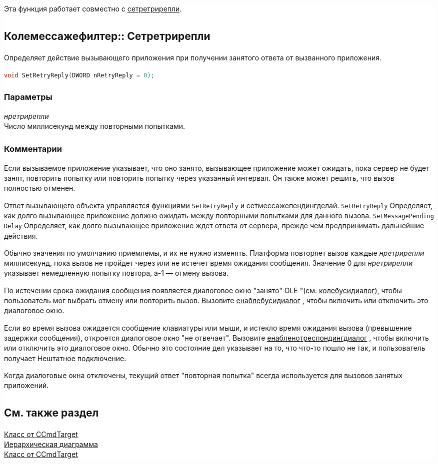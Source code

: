 Эта функция работает совместно с [сетретрирепли](#setretryreply).

## <a name="colemessagefiltersetretryreply"></a><a name="setretryreply"></a> Колемессажефилтер:: Сетретрирепли

Определяет действие вызывающего приложения при получении занятого ответа от вызванного приложения.

```cpp
void SetRetryReply(DWORD nRetryReply = 0);
```

### <a name="parameters"></a>Параметры

*нретрирепли*<br/>
Число миллисекунд между повторными попытками.

### <a name="remarks"></a>Комментарии

Если вызываемое приложение указывает, что оно занято, вызывающее приложение может ожидать, пока сервер не будет занят, повторить попытку или повторить попытку через указанный интервал. Он также может решить, что вызов полностью отменен.

Ответ вызывающего объекта управляется функциями `SetRetryReply` и [сетмессажепендингделай](#setmessagependingdelay). `SetRetryReply` Определяет, как долго вызывающее приложение должно ожидать между повторными попытками для данного вызова. `SetMessagePendingDelay` Определяет, как долго вызывающее приложение ждет ответа от сервера, прежде чем предпринимать дальнейшие действия.

Обычно значения по умолчанию приемлемы, и их не нужно изменять. Платформа повторяет вызов каждые *нретрирепли* миллисекунд, пока вызов не пройдет через или не истечет время ожидания сообщения. Значение 0 для *нретрирепли* указывает немедленную попытку повтора, а-1 — отмену вызова.

По истечении срока ожидания сообщения появляется диалоговое окно "занято" OLE "(см. [колебусидиалог](../../mfc/reference/colebusydialog-class.md)), чтобы пользователь мог выбрать отмену или повторить вызов. Вызовите [енаблебусидиалог](#enablebusydialog) , чтобы включить или отключить это диалоговое окно.

Если во время вызова ожидается сообщение клавиатуры или мыши, и истекло время ожидания вызова (превышение задержки сообщения), откроется диалоговое окно "не отвечает". Вызовите [енабленотреспондингдиалог](#enablenotrespondingdialog) , чтобы включить или отключить это диалоговое окно. Обычно это состояние дел указывает на то, что что-то пошло не так, и пользователь получает Нештатное подключение.

Когда диалоговые окна отключены, текущий ответ "повторная попытка" всегда используется для вызовов занятых приложений.

## <a name="see-also"></a>См. также раздел

[Класс от CCmdTarget](../../mfc/reference/ccmdtarget-class.md)<br/>
[Иерархическая диаграмма](../../mfc/hierarchy-chart.md)<br/>
[Класс от CCmdTarget](../../mfc/reference/ccmdtarget-class.md)
